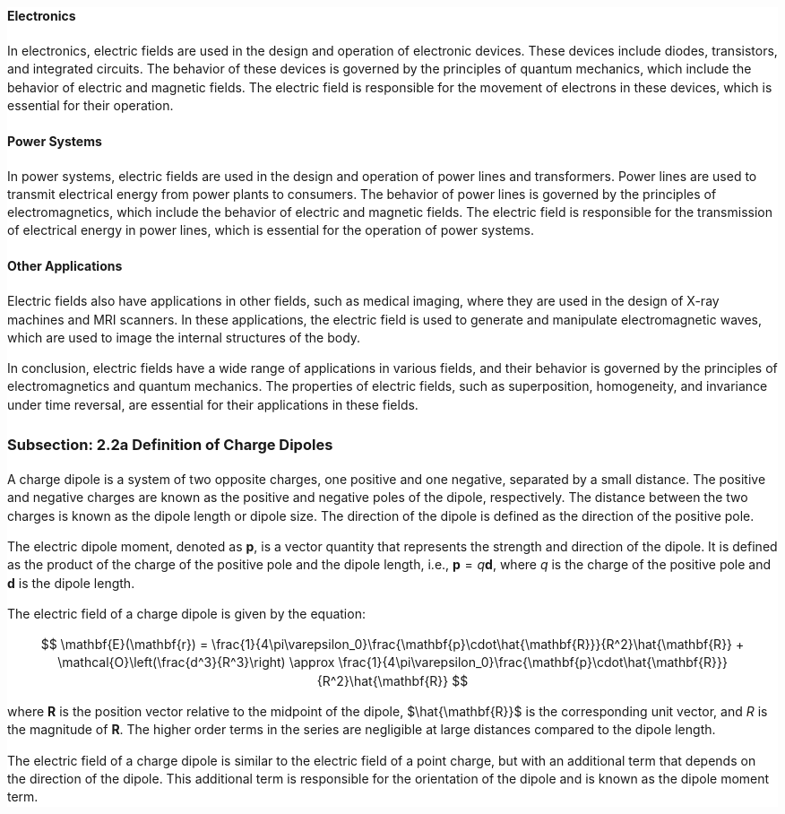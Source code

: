 #### Electronics

In electronics, electric fields are used in the design and operation of electronic devices. These devices include diodes, transistors, and integrated circuits. The behavior of these devices is governed by the principles of quantum mechanics, which include the behavior of electric and magnetic fields. The electric field is responsible for the movement of electrons in these devices, which is essential for their operation.

#### Power Systems

In power systems, electric fields are used in the design and operation of power lines and transformers. Power lines are used to transmit electrical energy from power plants to consumers. The behavior of power lines is governed by the principles of electromagnetics, which include the behavior of electric and magnetic fields. The electric field is responsible for the transmission of electrical energy in power lines, which is essential for the operation of power systems.

#### Other Applications

Electric fields also have applications in other fields, such as medical imaging, where they are used in the design of X-ray machines and MRI scanners. In these applications, the electric field is used to generate and manipulate electromagnetic waves, which are used to image the internal structures of the body.

In conclusion, electric fields have a wide range of applications in various fields, and their behavior is governed by the principles of electromagnetics and quantum mechanics. The properties of electric fields, such as superposition, homogeneity, and invariance under time reversal, are essential for their applications in these fields.




### Subsection: 2.2a Definition of Charge Dipoles

A charge dipole is a system of two opposite charges, one positive and one negative, separated by a small distance. The positive and negative charges are known as the positive and negative poles of the dipole, respectively. The distance between the two charges is known as the dipole length or dipole size. The direction of the dipole is defined as the direction of the positive pole.

The electric dipole moment, denoted as $\mathbf{p}$, is a vector quantity that represents the strength and direction of the dipole. It is defined as the product of the charge of the positive pole and the dipole length, i.e., $\mathbf{p} = q\mathbf{d}$, where $q$ is the charge of the positive pole and $\mathbf{d}$ is the dipole length.

The electric field of a charge dipole is given by the equation:

$$
\mathbf{E}(\mathbf{r}) = \frac{1}{4\pi\varepsilon_0}\frac{\mathbf{p}\cdot\hat{\mathbf{R}}}{R^2}\hat{\mathbf{R}} + \mathcal{O}\left(\frac{d^3}{R^3}\right) \approx \frac{1}{4\pi\varepsilon_0}\frac{\mathbf{p}\cdot\hat{\mathbf{R}}}{R^2}\hat{\mathbf{R}}
$$

where $\mathbf{R}$ is the position vector relative to the midpoint of the dipole, $\hat{\mathbf{R}}$ is the corresponding unit vector, and $R$ is the magnitude of $\mathbf{R}$. The higher order terms in the series are negligible at large distances compared to the dipole length.

The electric field of a charge dipole is similar to the electric field of a point charge, but with an additional term that depends on the direction of the dipole. This additional term is responsible for the orientation of the dipole and is known as the dipole moment term.

